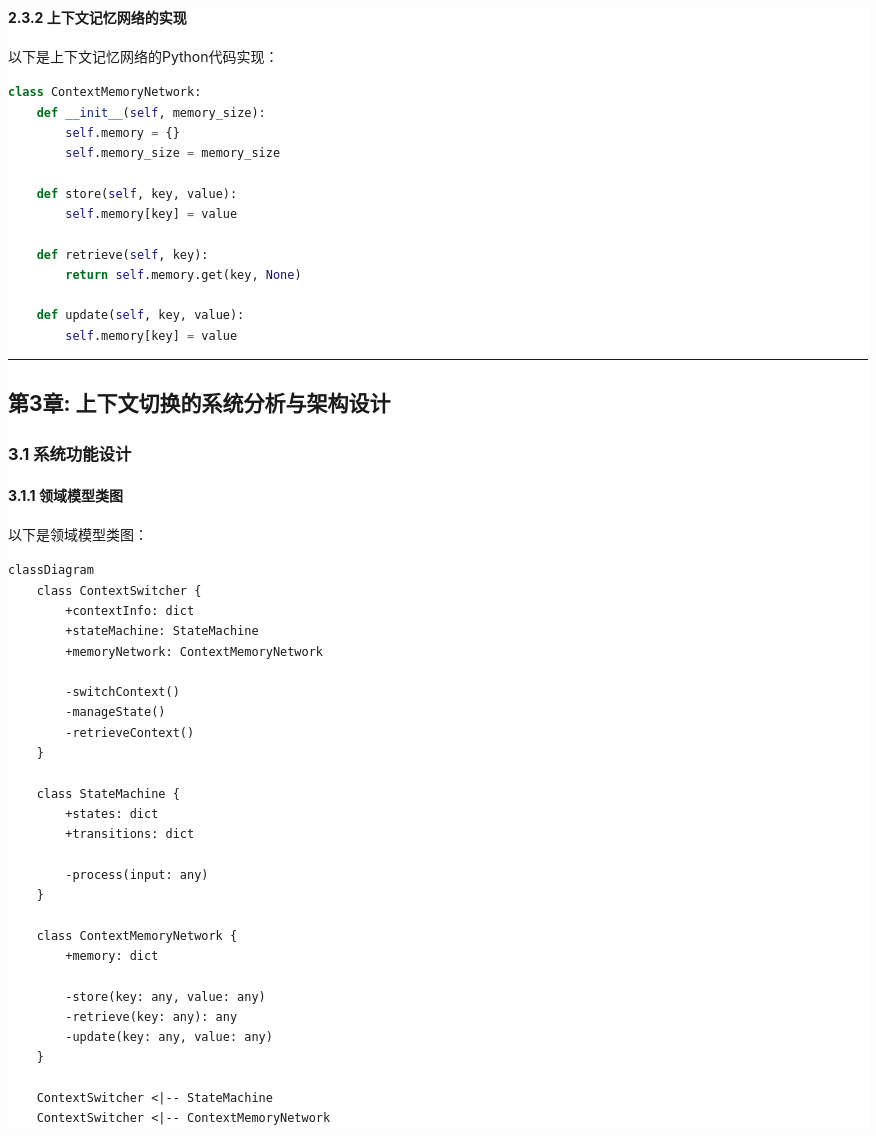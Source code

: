 #### 2.3.2 上下文记忆网络的实现
以下是上下文记忆网络的Python代码实现：

```python
class ContextMemoryNetwork:
    def __init__(self, memory_size):
        self.memory = {}
        self.memory_size = memory_size

    def store(self, key, value):
        self.memory[key] = value

    def retrieve(self, key):
        return self.memory.get(key, None)

    def update(self, key, value):
        self.memory[key] = value
```

---

## 第3章: 上下文切换的系统分析与架构设计

### 3.1 系统功能设计
#### 3.1.1 领域模型类图
以下是领域模型类图：

```mermaid
classDiagram
    class ContextSwitcher {
        +contextInfo: dict
        +stateMachine: StateMachine
        +memoryNetwork: ContextMemoryNetwork

        -switchContext()
        -manageState()
        -retrieveContext()
    }

    class StateMachine {
        +states: dict
        +transitions: dict

        -process(input: any)
    }

    class ContextMemoryNetwork {
        +memory: dict

        -store(key: any, value: any)
        -retrieve(key: any): any
        -update(key: any, value: any)
    }

    ContextSwitcher <|-- StateMachine
    ContextSwitcher <|-- ContextMemoryNetwork
```
